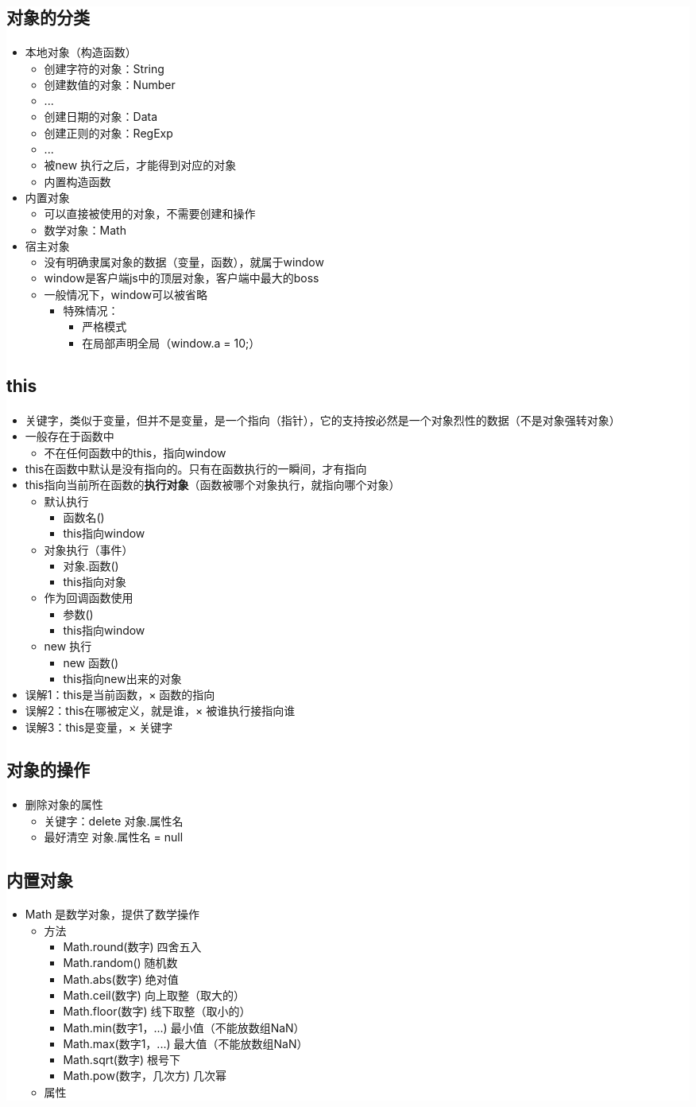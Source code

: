 ## 对象的分类
- 本地对象（构造函数）
	- 创建字符的对象：String
	- 创建数值的对象：Number
	- ...
	- 创建日期的对象：Data
	- 创建正则的对象：RegExp
	- ...
	- 被new 执行之后，才能得到对应的对象
	- 内置构造函数
- 内置对象
	- 可以直接被使用的对象，不需要创建和操作
	- 数学对象：Math
- 宿主对象
	- 没有明确隶属对象的数据（变量，函数），就属于window 
	- window是客户端js中的顶层对象，客户端中最大的boss
	- 一般情况下，window可以被省略
		- 特殊情况：
			- 严格模式
			- 在局部声明全局（window.a = 10;）
## this
- 关键字，类似于变量，但并不是变量，是一个指向（指针），它的支持按必然是一个对象烈性的数据（不是对象强转对象）
- 一般存在于函数中
	- 不在任何函数中的this，指向window
- this在函数中默认是没有指向的。只有在函数执行的一瞬间，才有指向
- this指向当前所在函数的**执行对象**（函数被哪个对象执行，就指向哪个对象）
	- 默认执行
		- 函数名()
		- this指向window
	- 对象执行（事件）
		- 对象.函数()
		- this指向对象
	- 作为回调函数使用
		- 参数()
		- this指向window
	- new 执行
		- new 函数()
		- this指向new出来的对象
- 误解1：this是当前函数，×				   函数的指向
- 误解2：this在哪被定义，就是谁，×			被谁执行接指向谁
- 误解3：this是变量，×						关键字
## 对象的操作
- 删除对象的属性
	- 关键字：delete 对象.属性名
	- 最好清空 对象.属性名 = null
## 内置对象
- Math 是数学对象，提供了数学操作
	- 方法
		- Math.round(数字)               四舍五入
		- Math.random()			   	 随机数
		- Math.abs(数字)			  	 绝对值
		- Math.ceil(数字)			   	 向上取整（取大的）
		- Math.floor(数字)			       线下取整（取小的）
		- Math.min(数字1，...)		   最小值（不能放数组NaN）
		- Math.max(数字1，...)		   最大值（不能放数组NaN）
		- Math.sqrt(数字)			    	根号下
		- Math.pow(数字，几次方)     几次幂
	- 属性
		